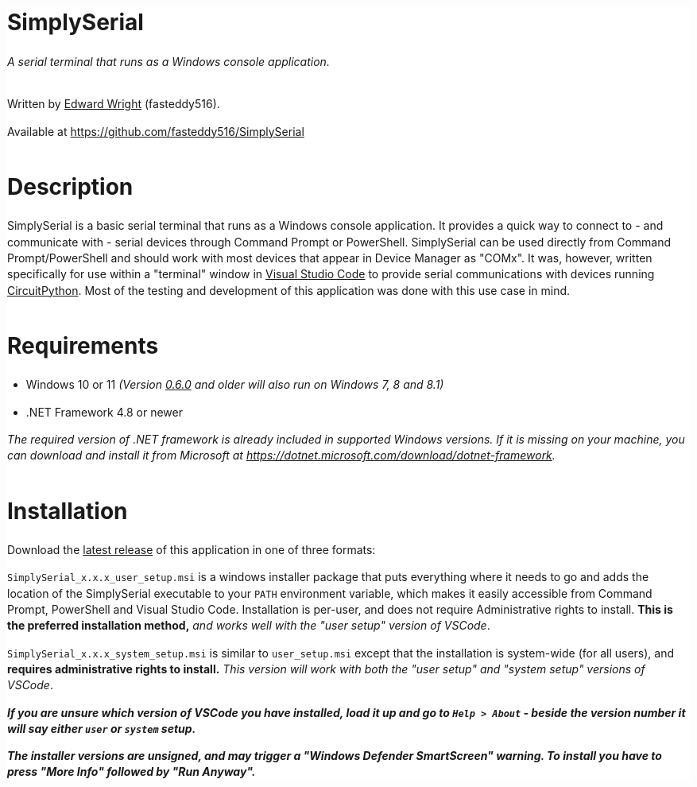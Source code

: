 # SimplySerial

  ###### A serial terminal that runs as a Windows console application.
  
  Written by [Edward Wright](mailto:fasteddy@thewrightspace.net) (fasteddy516).

  Available at https://github.com/fasteddy516/SimplySerial


# Description

  SimplySerial is a basic serial terminal that runs as a Windows console application.  It provides a quick way to connect to - and communicate with - serial devices through Command Prompt or PowerShell.  SimplySerial can be used directly from Command Prompt/PowerShell and should work with most devices that appear in Device Manager as "COMx".  It was, however, written specifically for use within a "terminal" window in [Visual Studio Code](https://code.visualstudio.com/) to provide serial communications with devices running [CircuitPython](https://circuitpython.org/).  Most of the testing and development of this application was done with this use case in mind.  


# Requirements

  * Windows 10 or 11 _(Version [0.6.0](https://github.com/fasteddy516/SimplySerial/releases/tag/v0.6.0) and older will also run on Windows 7, 8 and 8.1)_

  * .NET Framework 4.8 or newer

  _The required version of .NET framework is already included in supported Windows versions.  If it is missing on your machine, you can download and install it from Microsoft at https://dotnet.microsoft.com/download/dotnet-framework._


# Installation

  Download the [latest release](https://github.com/fasteddy516/SimplySerial/releases/latest) of this application in one of three formats:

  `SimplySerial_x.x.x_user_setup.msi` is a windows installer package that puts everything where it needs to go and adds the location of the SimplySerial executable to your `PATH` environment variable, which makes it easily accessible from Command Prompt, PowerShell and Visual Studio Code.  Installation is per-user, and does not require Administrative rights to install.  **This is the preferred installation method,** _and works well with the "user setup" version of VSCode_.

  `SimplySerial_x.x.x_system_setup.msi` is similar to `user_setup.msi` except that the installation is system-wide (for all users), and **requires administrative rights to install.**  _This version will work with both the "user setup" and "system setup" versions of VSCode_.

  **_If you are unsure which version of VSCode you have installed, load it up and go to `Help > About` - beside the version number it will say either `user` or `system` setup._**

  **_The installer versions are unsigned, and may trigger a "Windows Defender SmartScreen" warning. To install you have to press "More Info" followed by "Run Anyway"._**
